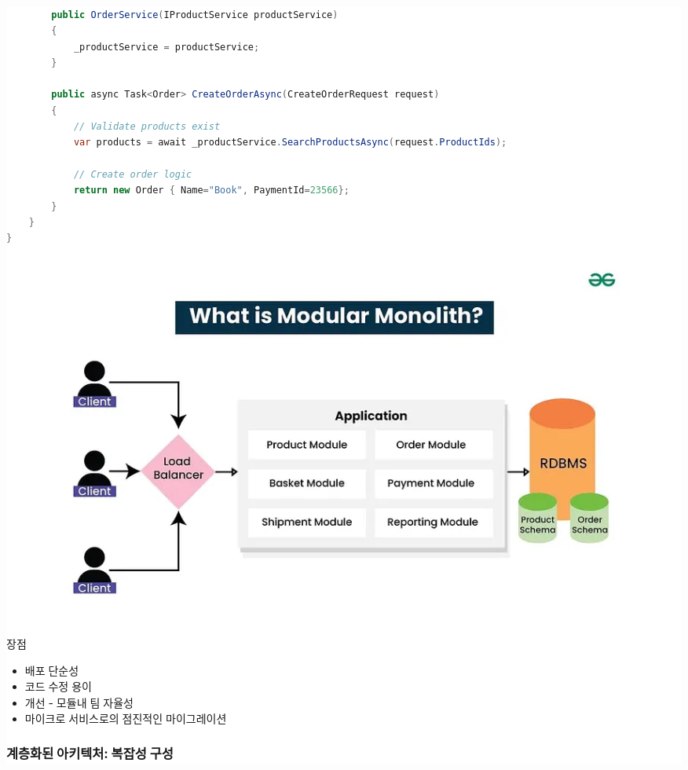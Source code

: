 ```csharp
        public OrderService(IProductService productService)
        {
            _productService = productService;
        }
  
        public async Task<Order> CreateOrderAsync(CreateOrderRequest request)
        {
            // Validate products exist
            var products = await _productService.SearchProductsAsync(request.ProductIds);
      
            // Create order logic
            return new Order { Name="Book", PaymentId=23566};
        }
    }
}
```

![1753194401617](image/SoftwareArchitectures/1753194401617.png)

장점

* 배포 단순성
* 코드 수정 용이
* 개선 - 모듈내 팀 자율성
* 마이크로 서비스로의 점진적인 마이그레이션

### 계층화된 아키텍처: 복잡성 구성
